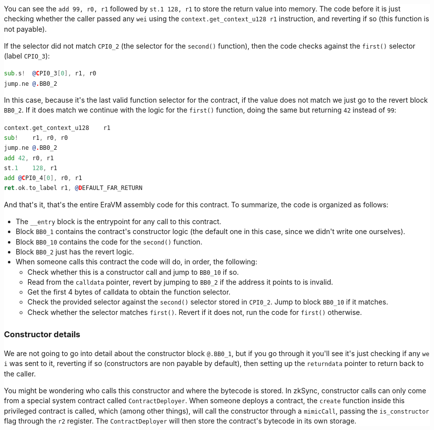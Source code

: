 You can see the `add 99, r0, r1` followed by `st.1 128, r1` to store the return value into memory. The code before it is just checking whether the caller passed any `wei` using the `context.get_context_u128 r1` instruction, and reverting if so (this function is not payable).

If the selector did not match `CPI0_2` (the selector for the `second()` function), then the code checks against the `first()` selector (label `CPIO_3`):

```asm
sub.s!	@CPI0_3[0], r1, r0
jump.ne	@.BB0_2
```

In this case, because it's the last valid function selector for the contract, if the value does not match we just go to the revert block `BB0_2`. If it does match we continue with the logic for the `first()` function, doing the same but returning `42` instead of `99`:

```asm
context.get_context_u128	r1
sub!	r1, r0, r0
jump.ne	@.BB0_2
add	42, r0, r1
st.1	128, r1
add	@CPI0_4[0], r0, r1
ret.ok.to_label	r1, @DEFAULT_FAR_RETURN
```

And that's it, that's the entire EraVM assembly code for this contract. To summarize, the code is organized as follows:

- The `__entry` block is the entrypoint for any call to this contract.
- Block `BB0_1` contains the contract's constructor logic (the default one in this case, since we didn't write one ourselves).
- Block `BB0_10` contains the code for the `second()` function.
- Block `BB0_2` just has the revert logic.
- When someone calls this contract the code will do, in order, the following:
  - Check whether this is a constructor call and jump to `BB0_10` if so.
  - Read from the `calldata` pointer, revert by jumping to `BB0_2` if the address it points to is invalid.
  - Get the first 4 bytes of calldata to obtain the function selector.
  - Check the provided selector against the `second()` selector stored in `CPI0_2`. Jump to block `BB0_10` if it matches.
  - Check whether the selector matches `first()`. Revert if it does not, run the code for `first()` otherwise.

### Constructor details

We are not going to go into detail about the constructor block `@.BB0_1`, but if you go through it you'll see it's just checking if any `wei` was sent to it, reverting if so (constructors are non payable by default), then setting up the `returndata` pointer to return back to the caller.

You might be wondering who calls this constructor and where the bytecode is stored. In zkSync, constructor calls can only come from a special system contract called `ContractDeployer`. When someone deploys a contract, the `create` function inside this privileged contract is called, which (among other things), will call the constructor through a `mimicCall`, passing the `is_constructor` flag through the `r2` register.
The `ContractDeployer` will then store the contract's bytecode in its own storage.
